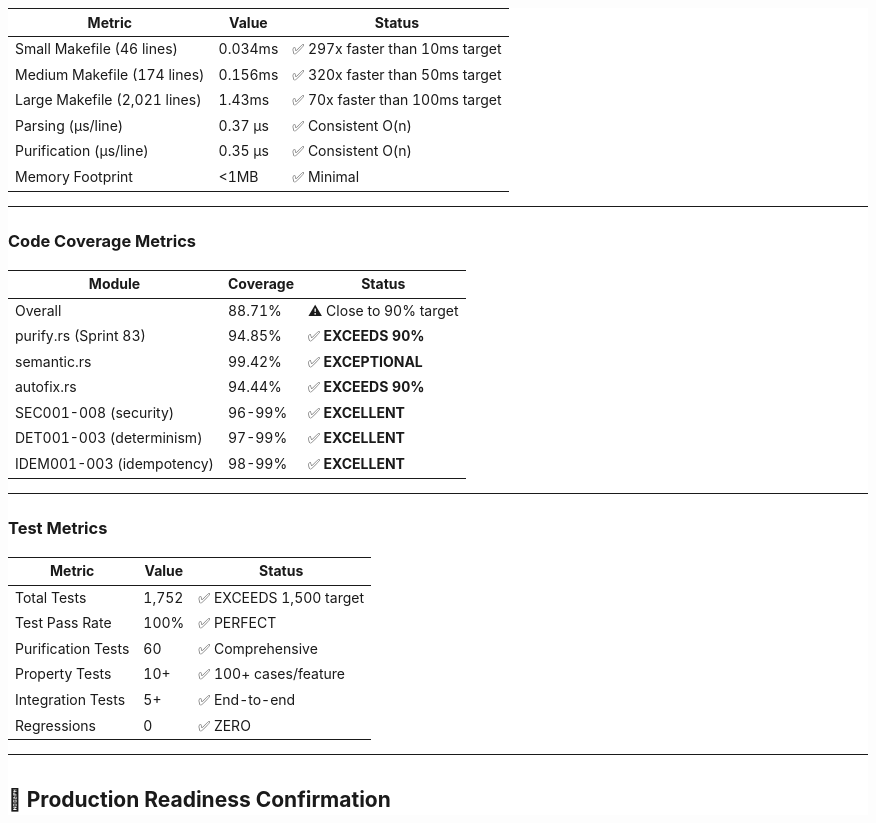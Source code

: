 | Metric | Value | Status |
|--------|-------|--------|
| Small Makefile (46 lines) | 0.034ms | ✅ 297x faster than 10ms target |
| Medium Makefile (174 lines) | 0.156ms | ✅ 320x faster than 50ms target |
| Large Makefile (2,021 lines) | 1.43ms | ✅ 70x faster than 100ms target |
| Parsing (µs/line) | 0.37 µs | ✅ Consistent O(n) |
| Purification (µs/line) | 0.35 µs | ✅ Consistent O(n) |
| Memory Footprint | <1MB | ✅ Minimal |

---

### Code Coverage Metrics

| Module | Coverage | Status |
|--------|----------|--------|
| Overall | 88.71% | ⚠️ Close to 90% target |
| purify.rs (Sprint 83) | 94.85% | ✅ **EXCEEDS 90%** |
| semantic.rs | 99.42% | ✅ **EXCEPTIONAL** |
| autofix.rs | 94.44% | ✅ **EXCEEDS 90%** |
| SEC001-008 (security) | 96-99% | ✅ **EXCELLENT** |
| DET001-003 (determinism) | 97-99% | ✅ **EXCELLENT** |
| IDEM001-003 (idempotency) | 98-99% | ✅ **EXCELLENT** |

---

### Test Metrics

| Metric | Value | Status |
|--------|-------|--------|
| Total Tests | 1,752 | ✅ EXCEEDS 1,500 target |
| Test Pass Rate | 100% | ✅ PERFECT |
| Purification Tests | 60 | ✅ Comprehensive |
| Property Tests | 10+ | ✅ 100+ cases/feature |
| Integration Tests | 5+ | ✅ End-to-end |
| Regressions | 0 | ✅ ZERO |

---

## 🚀 Production Readiness Confirmation
